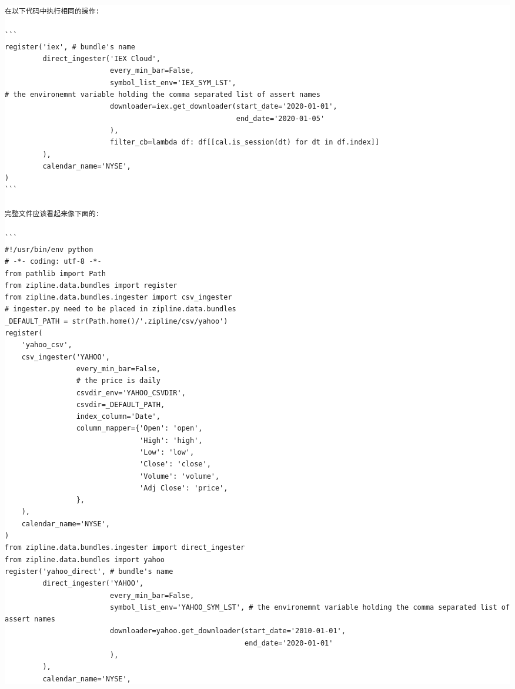     在以下代码中执行相同的操作:

    ```
    register('iex', # bundle's name
             direct_ingester('IEX Cloud',
                             every_min_bar=False,
                             symbol_list_env='IEX_SYM_LST', 
    # the environemnt variable holding the comma separated list of assert names
                             downloader=iex.get_downloader(start_date='2020-01-01',
                                                           end_date='2020-01-05'
                             ),
                             filter_cb=lambda df: df[[cal.is_session(dt) for dt in df.index]]
             ),
             calendar_name='NYSE',
    )
    ```

    完整文件应该看起来像下面的:

    ```
    #!/usr/bin/env python
    # -*- coding: utf-8 -*-
    from pathlib import Path
    from zipline.data.bundles import register
    from zipline.data.bundles.ingester import csv_ingester 
    # ingester.py need to be placed in zipline.data.bundles
    _DEFAULT_PATH = str(Path.home()/'.zipline/csv/yahoo')
    register(
        'yahoo_csv',
        csv_ingester('YAHOO',
                     every_min_bar=False, 
                     # the price is daily
                     csvdir_env='YAHOO_CSVDIR',
                     csvdir=_DEFAULT_PATH,
                     index_column='Date',
                     column_mapper={'Open': 'open',
                                    'High': 'high',
                                    'Low': 'low',
                                    'Close': 'close',
                                    'Volume': 'volume',
                                    'Adj Close': 'price',
                     },
        ),
        calendar_name='NYSE',
    )
    from zipline.data.bundles.ingester import direct_ingester
    from zipline.data.bundles import yahoo
    register('yahoo_direct', # bundle's name
             direct_ingester('YAHOO',
                             every_min_bar=False,
                             symbol_list_env='YAHOO_SYM_LST', # the environemnt variable holding the comma separated list of assert names
                             downloader=yahoo.get_downloader(start_date='2010-01-01',
                                                             end_date='2020-01-01'
                             ),
             ),
             calendar_name='NYSE',